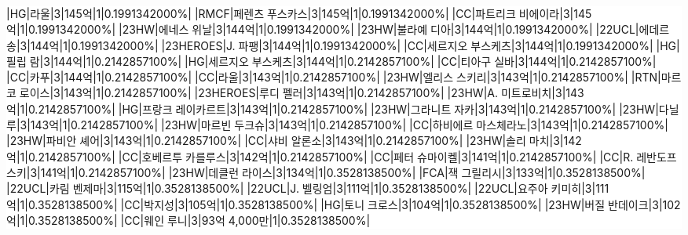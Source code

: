 |HG|라울|3|145억|1|0.1991342000%|
|RMCF|페렌츠 푸스카스|3|145억|1|0.1991342000%|
|CC|파트리크 비에이라|3|145억|1|0.1991342000%|
|23HW|에네스 위날|3|144억|1|0.1991342000%|
|23HW|불라예 디아|3|144억|1|0.1991342000%|
|22UCL|에데르송|3|144억|1|0.1991342000%|
|23HEROES|J. 파팽|3|144억|1|0.1991342000%|
|CC|세르지오 부스케츠|3|144억|1|0.1991342000%|
|HG|필립 람|3|144억|1|0.2142857100%|
|HG|세르지오 부스케츠|3|144억|1|0.2142857100%|
|CC|티아구 실바|3|144억|1|0.2142857100%|
|CC|카푸|3|144억|1|0.2142857100%|
|CC|라울|3|143억|1|0.2142857100%|
|23HW|엘리스 스키리|3|143억|1|0.2142857100%|
|RTN|마르코 로이스|3|143억|1|0.2142857100%|
|23HEROES|루디 펠러|3|143억|1|0.2142857100%|
|23HW|A. 미트로비치|3|143억|1|0.2142857100%|
|HG|프랑크 레이카르트|3|143억|1|0.2142857100%|
|23HW|그라니트 자카|3|143억|1|0.2142857100%|
|23HW|다닐루|3|143억|1|0.2142857100%|
|23HW|마르빈 두크슈|3|143억|1|0.2142857100%|
|CC|하비에르 마스체라노|3|143억|1|0.2142857100%|
|23HW|파비안 셰어|3|143억|1|0.2142857100%|
|CC|샤비 알론소|3|143억|1|0.2142857100%|
|23HW|솔리 마치|3|142억|1|0.2142857100%|
|CC|호베르투 카를루스|3|142억|1|0.2142857100%|
|CC|페터 슈마이켈|3|141억|1|0.2142857100%|
|CC|R. 레반도프스키|3|141억|1|0.2142857100%|
|23HW|데클런 라이스|3|134억|1|0.3528138500%|
|FCA|잭 그릴리시|3|133억|1|0.3528138500%|
|22UCL|카림 벤제마|3|115억|1|0.3528138500%|
|22UCL|J. 벨링엄|3|111억|1|0.3528138500%|
|22UCL|요주아 키미히|3|111억|1|0.3528138500%|
|CC|박지성|3|105억|1|0.3528138500%|
|HG|토니 크로스|3|104억|1|0.3528138500%|
|23HW|버질 반데이크|3|102억|1|0.3528138500%|
|CC|웨인 루니|3|93억 4,000만|1|0.3528138500%|